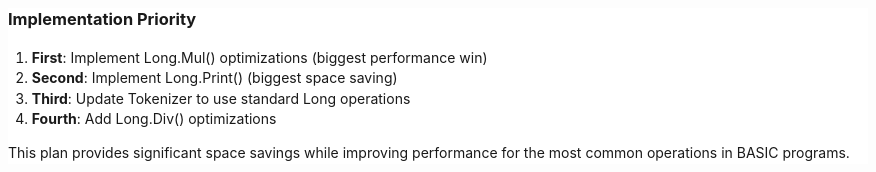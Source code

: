 ### Implementation Priority

1. **First**: Implement Long.Mul() optimizations (biggest performance win)
2. **Second**: Implement Long.Print() (biggest space saving)
3. **Third**: Update Tokenizer to use standard Long operations
4. **Fourth**: Add Long.Div() optimizations

This plan provides significant space savings while improving performance for the most common operations in BASIC programs.